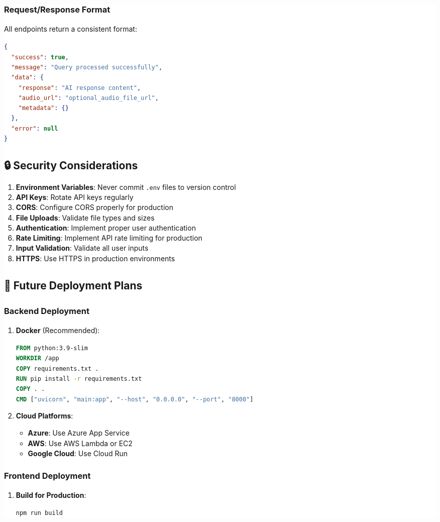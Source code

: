 ### Request/Response Format

All endpoints return a consistent format:

```json
{
  "success": true,
  "message": "Query processed successfully",
  "data": {
    "response": "AI response content",
    "audio_url": "optional_audio_file_url",
    "metadata": {}
  },
  "error": null
}
```

## 🔒 Security Considerations

1. **Environment Variables**: Never commit `.env` files to version control
2. **API Keys**: Rotate API keys regularly
3. **CORS**: Configure CORS properly for production
4. **File Uploads**: Validate file types and sizes
5. **Authentication**: Implement proper user authentication
6. **Rate Limiting**: Implement API rate limiting for production
7. **Input Validation**: Validate all user inputs
8. **HTTPS**: Use HTTPS in production environments

## 🚀 Future Deployment Plans

### Backend Deployment

1. **Docker** (Recommended):
   ```dockerfile
   FROM python:3.9-slim
   WORKDIR /app
   COPY requirements.txt .
   RUN pip install -r requirements.txt
   COPY . .
   CMD ["uvicorn", "main:app", "--host", "0.0.0.0", "--port", "8000"]
   ```

2. **Cloud Platforms**:
   - **Azure**: Use Azure App Service
   - **AWS**: Use AWS Lambda or EC2
   - **Google Cloud**: Use Cloud Run

### Frontend Deployment

1. **Build for Production**:
   ```bash
   npm run build
   ```
